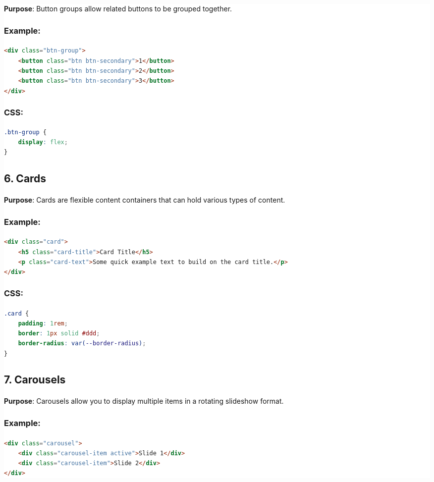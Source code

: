 **Purpose**: Button groups allow related buttons to be grouped together.

### Example:

```html
<div class="btn-group">
    <button class="btn btn-secondary">1</button>
    <button class="btn btn-secondary">2</button>
    <button class="btn btn-secondary">3</button>
</div>
```

### CSS:

```css
.btn-group {
    display: flex;
}
```

## 6. Cards

**Purpose**: Cards are flexible content containers that can hold various types of content.

### Example:

```html
<div class="card">
    <h5 class="card-title">Card Title</h5>
    <p class="card-text">Some quick example text to build on the card title.</p>
</div>
```

### CSS:

```css
.card {
    padding: 1rem;
    border: 1px solid #ddd;
    border-radius: var(--border-radius);
}
```

## 7. Carousels

**Purpose**: Carousels allow you to display multiple items in a rotating slideshow format.

### Example:

```html
<div class="carousel">
    <div class="carousel-item active">Slide 1</div>
    <div class="carousel-item">Slide 2</div>
</div>
```

